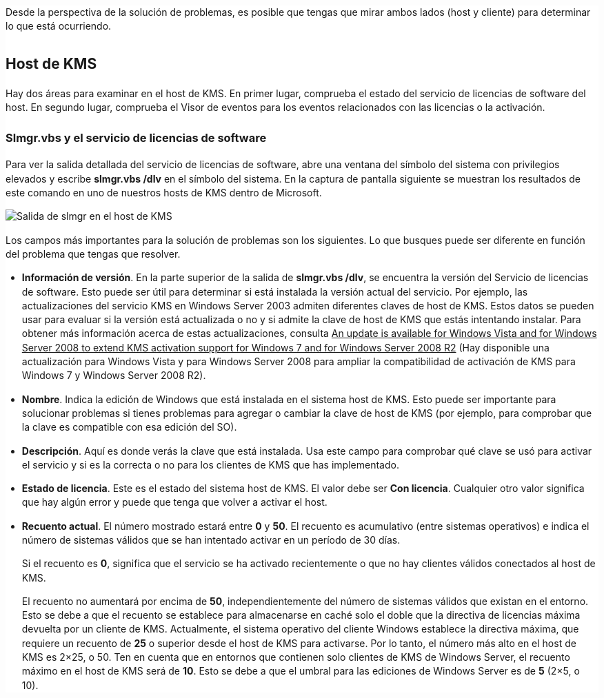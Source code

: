 Desde la perspectiva de la solución de problemas, es posible que tengas que mirar ambos lados (host y cliente) para determinar lo que está ocurriendo.

## <a name="kms-host"></a>Host de KMS

Hay dos áreas para examinar en el host de KMS. En primer lugar, comprueba el estado del servicio de licencias de software del host. En segundo lugar, comprueba el Visor de eventos para los eventos relacionados con las licencias o la activación.

### <a name="slmgrvbs-and-the-software-licensing-service"></a>Slmgr.vbs y el servicio de licencias de software

Para ver la salida detallada del servicio de licencias de software, abre una ventana del símbolo del sistema con privilegios elevados y escribe **slmgr.vbs /dlv** en el símbolo del sistema. En la captura de pantalla siguiente se muestran los resultados de este comando en uno de nuestros hosts de KMS dentro de Microsoft.

![Salida de slmgr en el host de KMS](./media/ee939272.kms_slmgr_output(en-us,technet.10).png)

Los campos más importantes para la solución de problemas son los siguientes. Lo que busques puede ser diferente en función del problema que tengas que resolver.

- **Información de versión**. En la parte superior de la salida de **slmgr.vbs /dlv**, se encuentra la versión del Servicio de licencias de software. Esto puede ser útil para determinar si está instalada la versión actual del servicio. Por ejemplo, las actualizaciones del servicio KMS en Windows Server 2003 admiten diferentes claves de host de KMS. Estos datos se pueden usar para evaluar si la versión está actualizada o no y si admite la clave de host de KMS que estás intentando instalar. Para obtener más información acerca de estas actualizaciones, consulta [An update is available for Windows Vista and for Windows Server 2008 to extend KMS activation support for Windows 7 and for Windows Server 2008 R2](https://support.microsoft.com/help/968912/an-update-is-available-for-windows-vista-and-for-windows-server-2008-t) (Hay disponible una actualización para Windows Vista y para Windows Server 2008 para ampliar la compatibilidad de activación de KMS para Windows 7 y Windows Server 2008 R2).
- **Nombre**. Indica la edición de Windows que está instalada en el sistema host de KMS. Esto puede ser importante para solucionar problemas si tienes problemas para agregar o cambiar la clave de host de KMS (por ejemplo, para comprobar que la clave es compatible con esa edición del SO).
- **Descripción**. Aquí es donde verás la clave que está instalada. Usa este campo para comprobar qué clave se usó para activar el servicio y si es la correcta o no para los clientes de KMS que has implementado.
- **Estado de licencia**. Este es el estado del sistema host de KMS. El valor debe ser **Con licencia**. Cualquier otro valor significa que hay algún error y puede que tenga que volver a activar el host.
- **Recuento actual**. El número mostrado estará entre **0** y **50**. El recuento es acumulativo (entre sistemas operativos) e indica el número de sistemas válidos que se han intentado activar en un período de 30 días.  
  
  Si el recuento es **0**, significa que el servicio se ha activado recientemente o que no hay clientes válidos conectados al host de KMS.  
  
  El recuento no aumentará por encima de **50**, independientemente del número de sistemas válidos que existan en el entorno. Esto se debe a que el recuento se establece para almacenarse en caché solo el doble que la directiva de licencias máxima devuelta por un cliente de KMS. Actualmente, el sistema operativo del cliente Windows establece la directiva máxima, que requiere un recuento de **25** o superior desde el host de KMS para activarse. Por lo tanto, el número más alto en el host de KMS es 2×25, o 50. Ten en cuenta que en entornos que contienen solo clientes de KMS de Windows Server, el recuento máximo en el host de KMS será de **10**. Esto se debe a que el umbral para las ediciones de Windows Server es de **5** (2×5, o 10).  
  